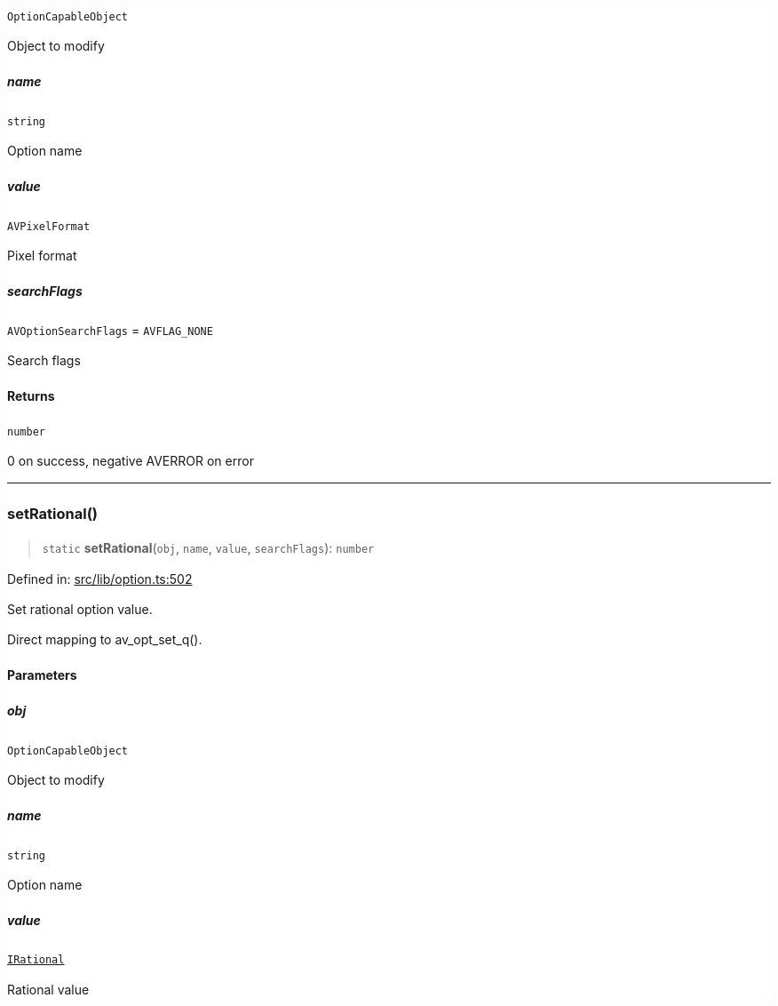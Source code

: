 `OptionCapableObject`

Object to modify

##### name

`string`

Option name

##### value

`AVPixelFormat`

Pixel format

##### searchFlags

`AVOptionSearchFlags` = `AVFLAG_NONE`

Search flags

#### Returns

`number`

0 on success, negative AVERROR on error

***

### setRational()

> `static` **setRational**(`obj`, `name`, `value`, `searchFlags`): `number`

Defined in: [src/lib/option.ts:502](https://github.com/seydx/av/blob/f8631fc881b394300b1479f511d55cf1c370a87f/src/lib/option.ts#L502)

Set rational option value.

Direct mapping to av_opt_set_q().

#### Parameters

##### obj

`OptionCapableObject`

Object to modify

##### name

`string`

Option name

##### value

[`IRational`](../interfaces/IRational.md)

Rational value
